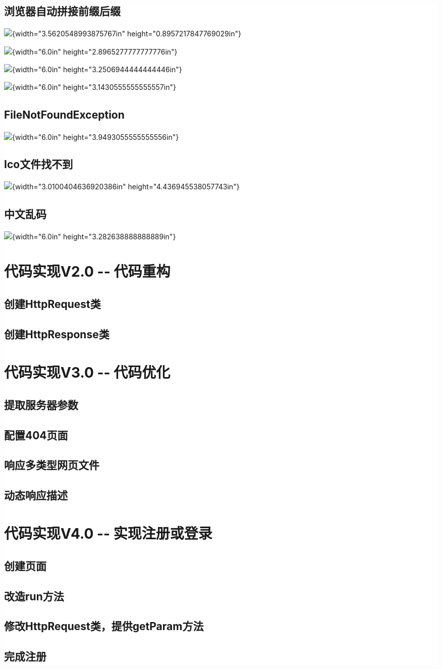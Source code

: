 浏览器自动拼接前缀后缀
----------------------

![](media/image16.png){width="3.5620548993875767in"
height="0.8957217847769029in"}

![](media/image17.png){width="6.0in" height="2.8965277777777776in"}

![](media/image18.png){width="6.0in" height="3.2506944444444446in"}

![](media/image19.png){width="6.0in" height="3.1430555555555557in"}

FileNotFoundException
---------------------

![](media/image20.png){width="6.0in" height="3.9493055555555556in"}

Ico文件找不到
-------------

![](media/image21.png){width="3.0100404636920386in"
height="4.436945538057743in"}

中文乱码
--------

![](media/image22.png){width="6.0in" height="3.282638888888889in"}

代码实现V2.0 \-- 代码重构
=========================

创建HttpRequest类
-----------------

创建HttpResponse类
------------------

代码实现V3.0 \-- 代码优化
=========================

提取服务器参数
--------------

配置404页面
-----------

响应多类型网页文件
------------------

动态响应描述
------------

代码实现V4.0 \-- 实现注册或登录
===============================

创建页面
--------

改造run方法
-----------

修改HttpRequest类，提供getParam方法
-----------------------------------

完成注册
--------
